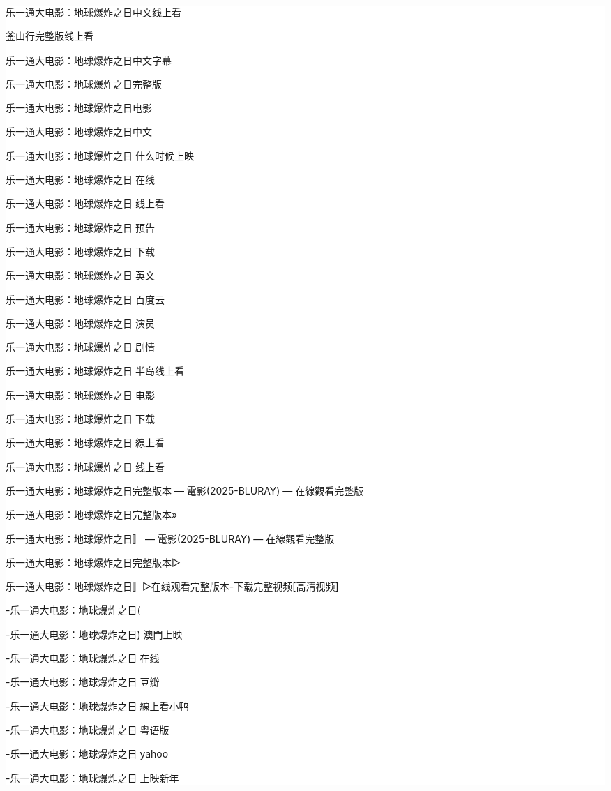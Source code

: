 乐一通大电影：地球爆炸之日中文线上看

釜山行完整版线上看

乐一通大电影：地球爆炸之日中文字幕

乐一通大电影：地球爆炸之日完整版

乐一通大电影：地球爆炸之日电影

乐一通大电影：地球爆炸之日中文

乐一通大电影：地球爆炸之日 什么时候上映

乐一通大电影：地球爆炸之日 在线

乐一通大电影：地球爆炸之日 线上看

乐一通大电影：地球爆炸之日 预告

乐一通大电影：地球爆炸之日 下载

乐一通大电影：地球爆炸之日 英文

乐一通大电影：地球爆炸之日 百度云

乐一通大电影：地球爆炸之日 演员

乐一通大电影：地球爆炸之日 剧情

乐一通大电影：地球爆炸之日 半岛线上看

乐一通大电影：地球爆炸之日 电影

乐一通大电影：地球爆炸之日 下载

乐一通大电影：地球爆炸之日 線上看

乐一通大电影：地球爆炸之日 线上看

乐一通大电影：地球爆炸之日完整版本 — 電影(2025-BLURAY) — 在線觀看完整版

乐一通大电影：地球爆炸之日完整版本»

乐一通大电影：地球爆炸之日〛 — 電影(2025-BLURAY) — 在線觀看完整版

乐一通大电影：地球爆炸之日完整版本▷

乐一通大电影：地球爆炸之日〛▷在线观看完整版本-下载完整视频[高清视频]

-乐一通大电影：地球爆炸之日(

-乐一通大电影：地球爆炸之日) 澳門上映

-乐一通大电影：地球爆炸之日 在线

-乐一通大电影：地球爆炸之日 豆瓣

-乐一通大电影：地球爆炸之日 線上看小鸭

-乐一通大电影：地球爆炸之日 粤语版

-乐一通大电影：地球爆炸之日 yahoo

-乐一通大电影：地球爆炸之日 上映新年
